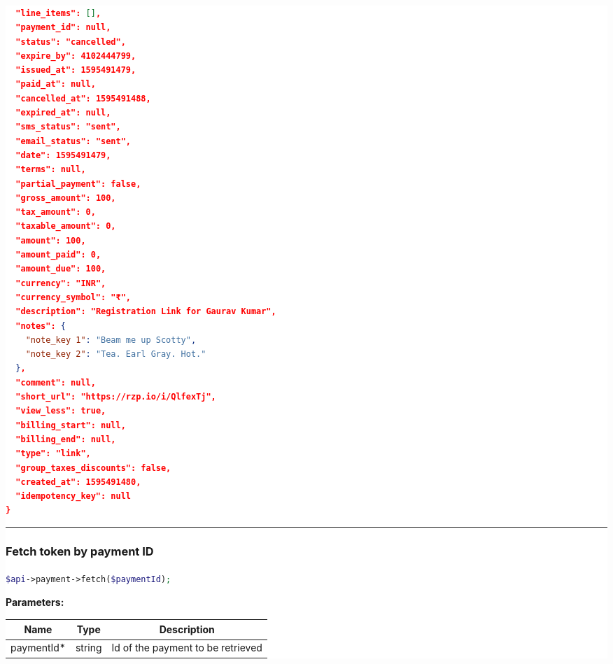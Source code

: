 ```json
  "line_items": [],
  "payment_id": null,
  "status": "cancelled",
  "expire_by": 4102444799,
  "issued_at": 1595491479,
  "paid_at": null,
  "cancelled_at": 1595491488,
  "expired_at": null,
  "sms_status": "sent",
  "email_status": "sent",
  "date": 1595491479,
  "terms": null,
  "partial_payment": false,
  "gross_amount": 100,
  "tax_amount": 0,
  "taxable_amount": 0,
  "amount": 100,
  "amount_paid": 0,
  "amount_due": 100,
  "currency": "INR",
  "currency_symbol": "₹",
  "description": "Registration Link for Gaurav Kumar",
  "notes": {
    "note_key 1": "Beam me up Scotty",
    "note_key 2": "Tea. Earl Gray. Hot."
  },
  "comment": null,
  "short_url": "https://rzp.io/i/QlfexTj",
  "view_less": true,
  "billing_start": null,
  "billing_end": null,
  "type": "link",
  "group_taxes_discounts": false,
  "created_at": 1595491480,
  "idempotency_key": null
}
```

-------------------------------------------------------------------------------------------------------

### Fetch token by payment ID

```php
$api->payment->fetch($paymentId);
```

**Parameters:**

| Name       | Type   | Description                       |
|------------|--------|-----------------------------------|
| paymentId* | string | Id of the payment to be retrieved |
